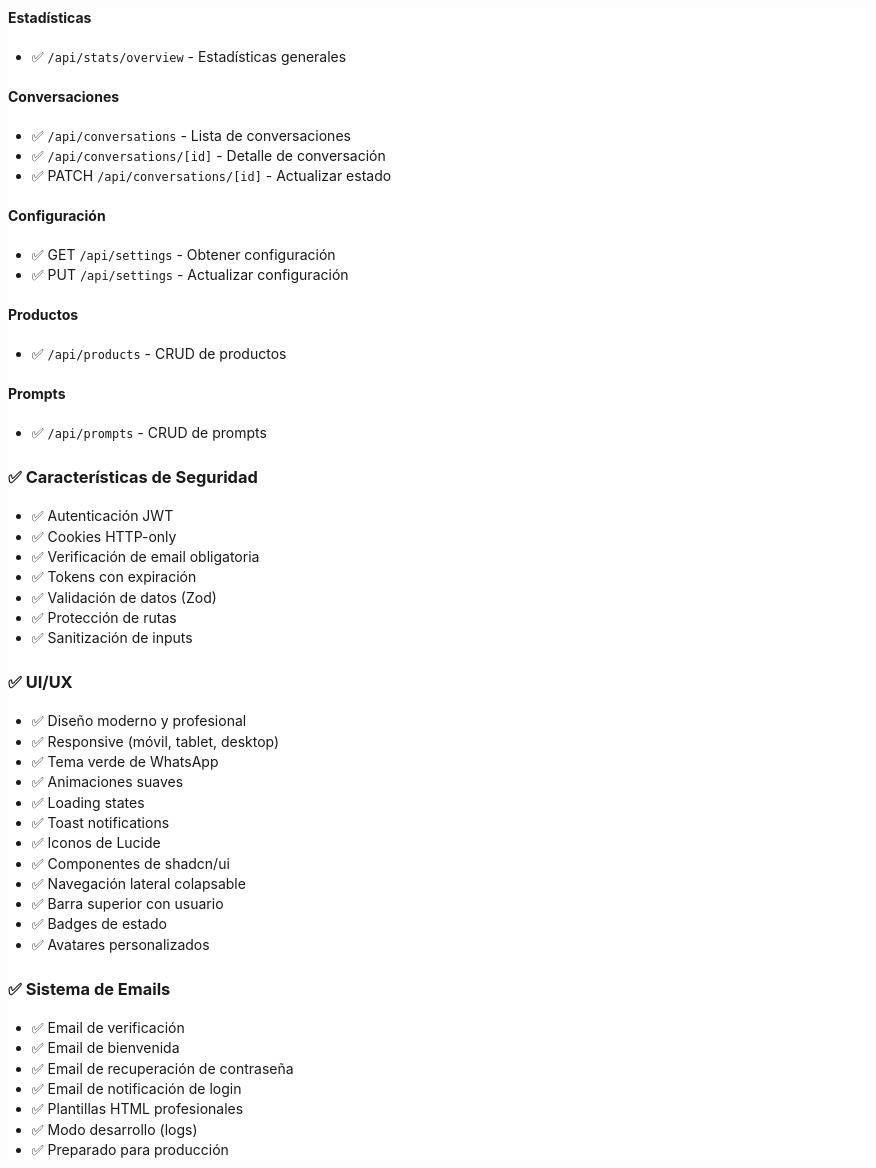 #### Estadísticas
- ✅ `/api/stats/overview` - Estadísticas generales

#### Conversaciones
- ✅ `/api/conversations` - Lista de conversaciones
- ✅ `/api/conversations/[id]` - Detalle de conversación
- ✅ PATCH `/api/conversations/[id]` - Actualizar estado

#### Configuración
- ✅ GET `/api/settings` - Obtener configuración
- ✅ PUT `/api/settings` - Actualizar configuración

#### Productos
- ✅ `/api/products` - CRUD de productos

#### Prompts
- ✅ `/api/prompts` - CRUD de prompts

### ✅ Características de Seguridad

- ✅ Autenticación JWT
- ✅ Cookies HTTP-only
- ✅ Verificación de email obligatoria
- ✅ Tokens con expiración
- ✅ Validación de datos (Zod)
- ✅ Protección de rutas
- ✅ Sanitización de inputs

### ✅ UI/UX

- ✅ Diseño moderno y profesional
- ✅ Responsive (móvil, tablet, desktop)
- ✅ Tema verde de WhatsApp
- ✅ Animaciones suaves
- ✅ Loading states
- ✅ Toast notifications
- ✅ Iconos de Lucide
- ✅ Componentes de shadcn/ui
- ✅ Navegación lateral colapsable
- ✅ Barra superior con usuario
- ✅ Badges de estado
- ✅ Avatares personalizados

### ✅ Sistema de Emails

- ✅ Email de verificación
- ✅ Email de bienvenida
- ✅ Email de recuperación de contraseña
- ✅ Email de notificación de login
- ✅ Plantillas HTML profesionales
- ✅ Modo desarrollo (logs)
- ✅ Preparado para producción
